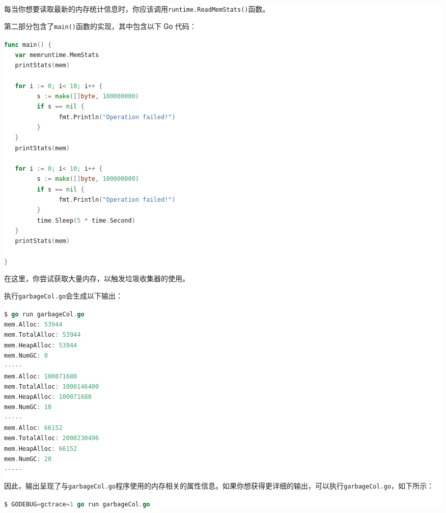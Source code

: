 每当你想要读取最新的内存统计信息时，你应该调用`runtime.ReadMemStats()`函数。

第二部分包含了`main()`函数的实现，其中包含以下 Go 代码：

```go
func main() { 
   var memruntime.MemStats 
   printStats(mem) 

   for i := 0; i< 10; i++ { 
         s := make([]byte, 100000000) 
         if s == nil { 
               fmt.Println("Operation failed!") 
         } 
   } 
   printStats(mem) 

   for i := 0; i< 10; i++ { 
         s := make([]byte, 100000000) 
         if s == nil { 
               fmt.Println("Operation failed!") 
         } 
         time.Sleep(5 * time.Second) 
   } 
   printStats(mem)

} 
```

在这里，你尝试获取大量内存，以触发垃圾收集器的使用。

执行`garbageCol.go`会生成以下输出：

```go
$ go run garbageCol.go
mem.Alloc: 53944
mem.TotalAlloc: 53944
mem.HeapAlloc: 53944
mem.NumGC: 0
-----
mem.Alloc: 100071680
mem.TotalAlloc: 1000146400
mem.HeapAlloc: 100071680
mem.NumGC: 10
-----
mem.Alloc: 66152
mem.TotalAlloc: 2000230496
mem.HeapAlloc: 66152
mem.NumGC: 20
-----
```

因此，输出呈现了与`garbageCol.go`程序使用的内存相关的属性信息。如果你想获得更详细的输出，可以执行`garbageCol.go`，如下所示：

```go
$ GODEBUG=gctrace=1 go run garbageCol.go
```
